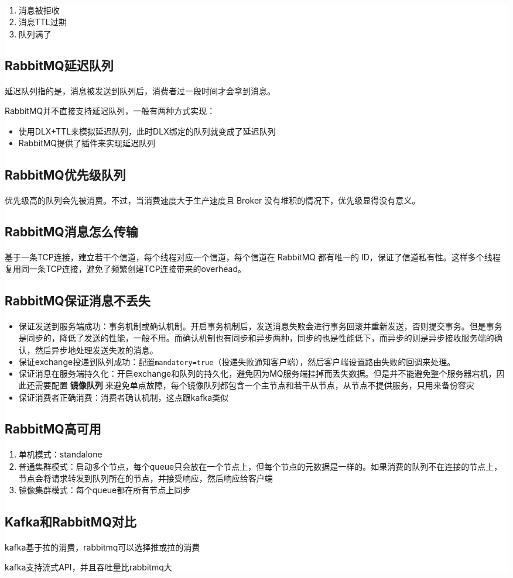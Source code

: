   1. 消息被拒收
  2. 消息TTL过期
  3. 队列满了

  ## RabbitMQ延迟队列

  延迟队列指的是，消息被发送到队列后，消费者过一段时间才会拿到消息。

  RabbitMQ并不直接支持延迟队列，一般有两种方式实现：

  - 使用DLX+TTL来模拟延迟队列，此时DLX绑定的队列就变成了延迟队列
  - RabbitMQ提供了插件来实现延迟队列

  ## RabbitMQ优先级队列

  优先级高的队列会先被消费。不过，当消费速度大于生产速度且 Broker 没有堆积的情况下，优先级显得没有意义。

  ## RabbitMQ消息怎么传输

  基于一条TCP连接，建立若干个信道，每个线程对应一个信道，每个信道在 RabbitMQ 都有唯一的 ID，保证了信道私有性。这样多个线程复用同一条TCP连接，避免了频繁创建TCP连接带来的overhead。

## RabbitMQ保证消息不丢失

- 保证发送到服务端成功：事务机制或确认机制。开启事务机制后，发送消息失败会进行事务回滚并重新发送，否则提交事务。但是事务是同步的，降低了发送的性能，一般不用。而确认机制也有同步和异步两种，同步的也是性能低下，而异步的则是异步接收服务端的确认，然后异步地处理发送失败的消息。
- 保证exchange投递到队列成功：配置`mandatory=true`（投递失败通知客户端），然后客户端设置路由失败的回调来处理。
- 保证消息在服务端持久化：开启exchange和队列的持久化，避免因为MQ服务端挂掉而丢失数据。但是并不能避免整个服务器宕机，因此还需要配置 **镜像队列** 来避免单点故障，每个镜像队列都包含一个主节点和若干从节点，从节点不提供服务，只用来备份容灾
- 保证消费者正确消费：消费者确认机制，这点跟kafka类似

## RabbitMQ高可用

1. 单机模式：standalone
2. 普通集群模式：启动多个节点，每个queue只会放在一个节点上，但每个节点的元数据是一样的。如果消费的队列不在连接的节点上，节点会将请求转发到队列所在的节点，并接受响应，然后响应给客户端
3. 镜像集群模式：每个queue都在所有节点上同步

## Kafka和RabbitMQ对比

kafka基于拉的消费，rabbitmq可以选择推或拉的消费

kafka支持流式API，并且吞吐量比rabbitmq大

